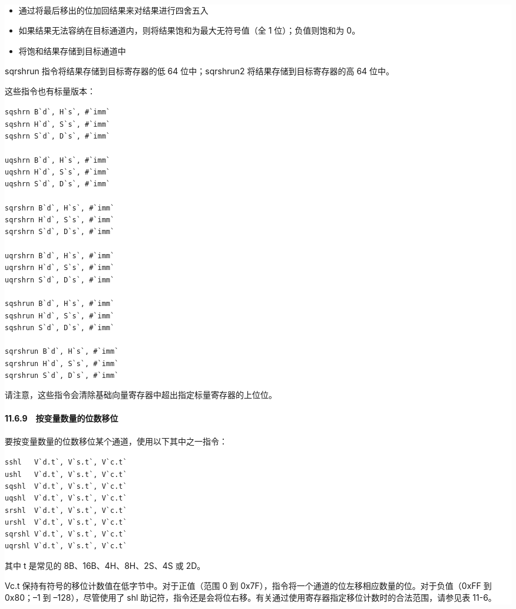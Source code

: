 +   通过将最后移出的位加回结果来对结果进行四舍五入

+   如果结果无法容纳在目标通道内，则将结果饱和为最大无符号值（全 1 位）；负值则饱和为 0。

+   将饱和结果存储到目标通道中

sqrshrun 指令将结果存储到目标寄存器的低 64 位中；sqrshrun2 将结果存储到目标寄存器的高 64 位中。

这些指令也有标量版本：

```
sqshrn B`d`, H`s`, #`imm`
sqshrn H`d`, S`s`, #`imm`
sqshrn S`d`, D`s`, #`imm`

uqshrn B`d`, H`s`, #`imm`
uqshrn H`d`, S`s`, #`imm`
uqshrn S`d`, D`s`, #`imm`

sqrshrn B`d`, H`s`, #`imm`
sqrshrn H`d`, S`s`, #`imm`
sqrshrn S`d`, D`s`, #`imm`

uqrshrn B`d`, H`s`, #`imm`
uqrshrn H`d`, S`s`, #`imm`
uqrshrn S`d`, D`s`, #`imm`

sqshrun B`d`, H`s`, #`imm`
sqshrun H`d`, S`s`, #`imm`
sqshrun S`d`, D`s`, #`imm`

sqrshrun B`d`, H`s`, #`imm`
sqrshrun H`d`, S`s`, #`imm`
sqrshrun S`d`, D`s`, #`imm`
```

请注意，这些指令会清除基础向量寄存器中超出指定标量寄存器的上位位。

#### 11.6.9 按变量数量的位数移位

要按变量数量的位数移位某个通道，使用以下其中之一指令：

```
sshl   V`d.t`, V`s.t`, V`c.t`
ushl   V`d.t`, V`s.t`, V`c.t`
sqshl  V`d.t`, V`s.t`, V`c.t`
uqshl  V`d.t`, V`s.t`, V`c.t`
srshl  V`d.t`, V`s.t`, V`c.t`
urshl  V`d.t`, V`s.t`, V`c.t`
sqrshl V`d.t`, V`s.t`, V`c.t`
uqrshl V`d.t`, V`s.t`, V`c.t`
```

其中 t 是常见的 8B、16B、4H、8H、2S、4S 或 2D。

Vc.t 保持有符号的移位计数值在低字节中。对于正值（范围 0 到 0x7F），指令将一个通道的位左移相应数量的位。对于负值（0xFF 到 0x80；–1 到 –128），尽管使用了 shl 助记符，指令还是会将位右移。有关通过使用寄存器指定移位计数时的合法范围，请参见表 11-6。
